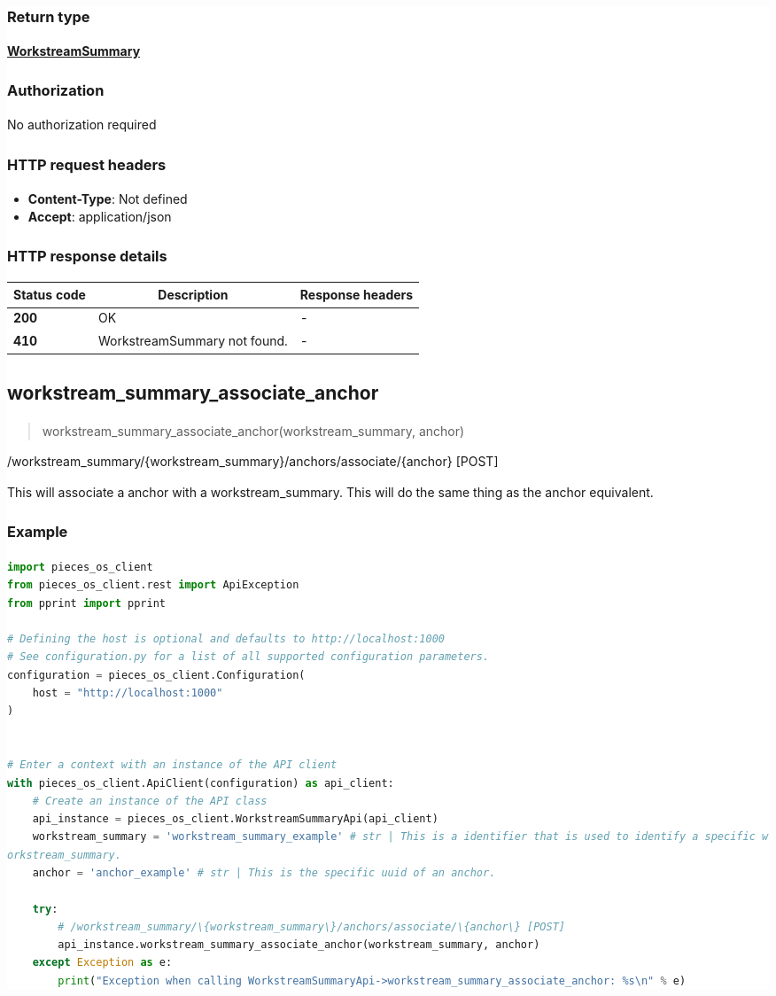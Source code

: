 ### Return type

[**WorkstreamSummary**](../models/WorkstreamSummary)

### Authorization

No authorization required

### HTTP request headers

 - **Content-Type**: Not defined
 - **Accept**: application/json

### HTTP response details

| Status code | Description | Response headers |
|-------------|-------------|------------------|
**200** | OK |  -  |
**410** | WorkstreamSummary not found. |  -  |



## **workstream_summary_associate_anchor**
> workstream_summary_associate_anchor(workstream_summary, anchor)

/workstream_summary/\{workstream_summary\}/anchors/associate/\{anchor\} [POST]

This will associate a anchor with a workstream_summary. This will do the same thing as the anchor equivalent.

### Example


```python
import pieces_os_client
from pieces_os_client.rest import ApiException
from pprint import pprint

# Defining the host is optional and defaults to http://localhost:1000
# See configuration.py for a list of all supported configuration parameters.
configuration = pieces_os_client.Configuration(
    host = "http://localhost:1000"
)


# Enter a context with an instance of the API client
with pieces_os_client.ApiClient(configuration) as api_client:
    # Create an instance of the API class
    api_instance = pieces_os_client.WorkstreamSummaryApi(api_client)
    workstream_summary = 'workstream_summary_example' # str | This is a identifier that is used to identify a specific workstream_summary.
    anchor = 'anchor_example' # str | This is the specific uuid of an anchor.

    try:
        # /workstream_summary/\{workstream_summary\}/anchors/associate/\{anchor\} [POST]
        api_instance.workstream_summary_associate_anchor(workstream_summary, anchor)
    except Exception as e:
        print("Exception when calling WorkstreamSummaryApi->workstream_summary_associate_anchor: %s\n" % e)
```
